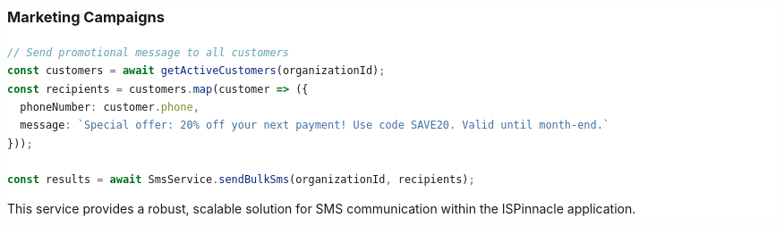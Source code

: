 ### Marketing Campaigns
```typescript
// Send promotional message to all customers
const customers = await getActiveCustomers(organizationId);
const recipients = customers.map(customer => ({
  phoneNumber: customer.phone,
  message: `Special offer: 20% off your next payment! Use code SAVE20. Valid until month-end.`
}));

const results = await SmsService.sendBulkSms(organizationId, recipients);
```

This service provides a robust, scalable solution for SMS communication within the ISPinnacle application.
